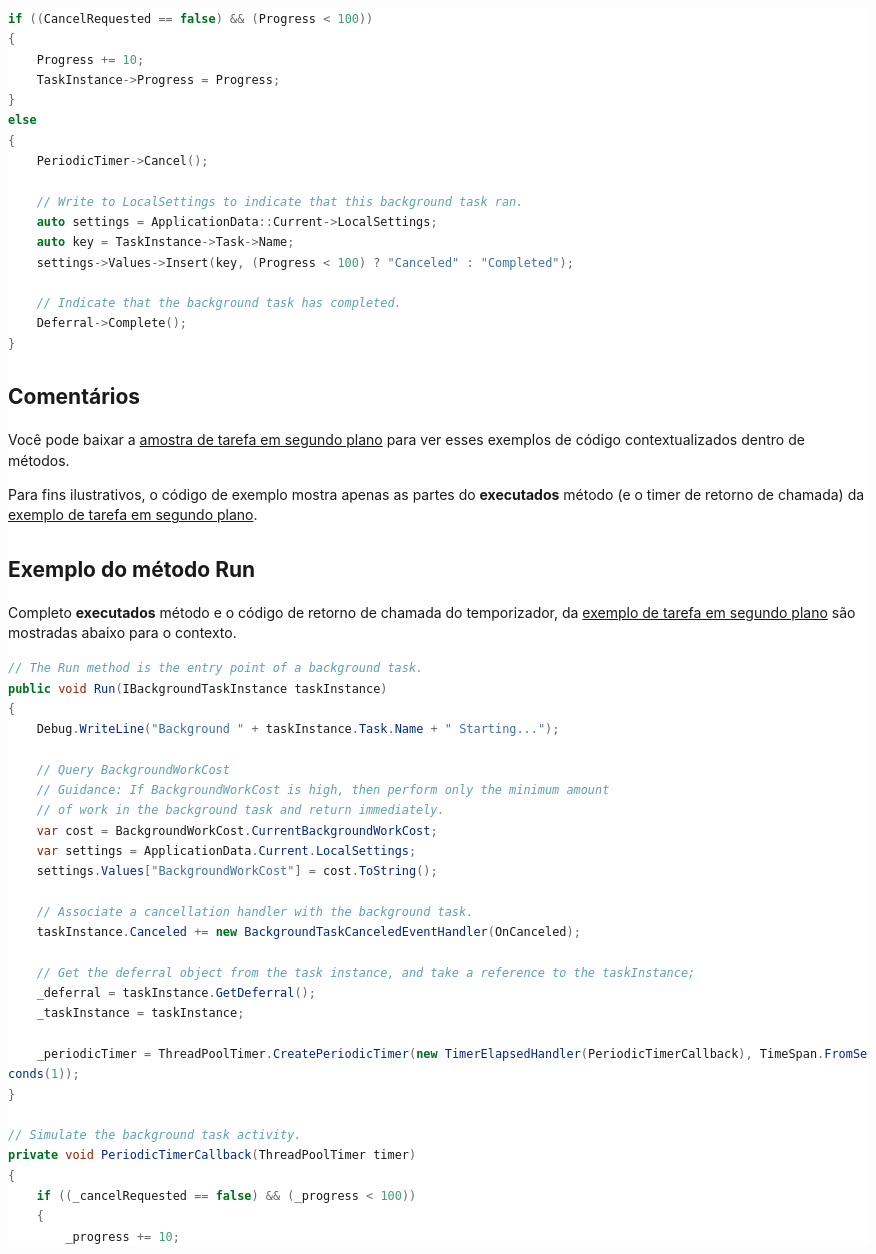 ```cpp
if ((CancelRequested == false) && (Progress < 100))
{
    Progress += 10;
    TaskInstance->Progress = Progress;
}
else
{
    PeriodicTimer->Cancel();
        
    // Write to LocalSettings to indicate that this background task ran.
    auto settings = ApplicationData::Current->LocalSettings;
    auto key = TaskInstance->Task->Name;
    settings->Values->Insert(key, (Progress < 100) ? "Canceled" : "Completed");
        
    // Indicate that the background task has completed.
    Deferral->Complete();
}
```

## <a name="remarks"></a>Comentários

Você pode baixar a [amostra de tarefa em segundo plano](https://go.microsoft.com/fwlink/p/?LinkId=618666) para ver esses exemplos de código contextualizados dentro de métodos.

Para fins ilustrativos, o código de exemplo mostra apenas as partes do **executados** método (e o timer de retorno de chamada) da [exemplo de tarefa em segundo plano](https://go.microsoft.com/fwlink/p/?LinkId=618666).

## <a name="run-method-example"></a>Exemplo do método Run

Completo **executados** método e o código de retorno de chamada do temporizador, da [exemplo de tarefa em segundo plano](https://go.microsoft.com/fwlink/p/?LinkId=618666) são mostradas abaixo para o contexto.

```csharp
// The Run method is the entry point of a background task.
public void Run(IBackgroundTaskInstance taskInstance)
{
    Debug.WriteLine("Background " + taskInstance.Task.Name + " Starting...");

    // Query BackgroundWorkCost
    // Guidance: If BackgroundWorkCost is high, then perform only the minimum amount
    // of work in the background task and return immediately.
    var cost = BackgroundWorkCost.CurrentBackgroundWorkCost;
    var settings = ApplicationData.Current.LocalSettings;
    settings.Values["BackgroundWorkCost"] = cost.ToString();

    // Associate a cancellation handler with the background task.
    taskInstance.Canceled += new BackgroundTaskCanceledEventHandler(OnCanceled);

    // Get the deferral object from the task instance, and take a reference to the taskInstance;
    _deferral = taskInstance.GetDeferral();
    _taskInstance = taskInstance;

    _periodicTimer = ThreadPoolTimer.CreatePeriodicTimer(new TimerElapsedHandler(PeriodicTimerCallback), TimeSpan.FromSeconds(1));
}

// Simulate the background task activity.
private void PeriodicTimerCallback(ThreadPoolTimer timer)
{
    if ((_cancelRequested == false) && (_progress < 100))
    {
        _progress += 10;
```